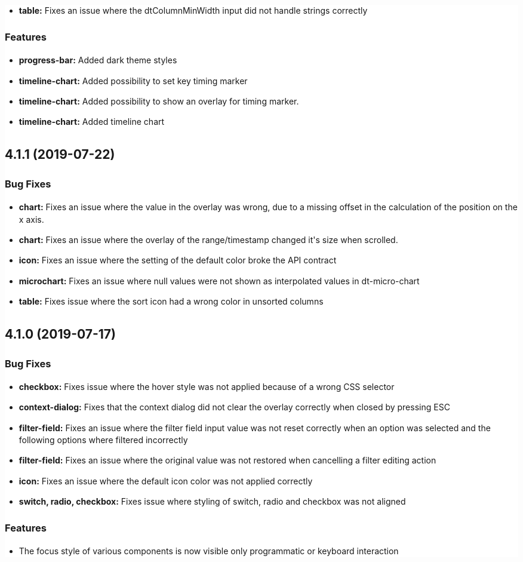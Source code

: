 - **table:** Fixes an issue where the dtColumnMinWidth input did not handle
  strings correctly

### Features

- **progress-bar:** Added dark theme styles

- **timeline-chart:** Added possibility to set key timing marker

- **timeline-chart:** Added possibility to show an overlay for timing marker.

- **timeline-chart:** Added timeline chart

## 4.1.1 (2019-07-22)

### Bug Fixes

- **chart:** Fixes an issue where the value in the overlay was wrong, due to a
  missing offset in the calculation of the position on the x axis.

- **chart:** Fixes an issue where the overlay of the range/timestamp changed
  it's size when scrolled.

- **icon:** Fixes an issue where the setting of the default color broke the API
  contract
- **microchart:** Fixes an issue where null values were not shown as
  interpolated values in dt-micro-chart

- **table:** Fixes issue where the sort icon had a wrong color in unsorted
  columns

## 4.1.0 (2019-07-17)

### Bug Fixes

- **checkbox:** Fixes issue where the hover style was not applied because of a
  wrong CSS selector
- **context-dialog:** Fixes that the context dialog did not clear the overlay
  correctly when closed by pressing ESC
- **filter-field:** Fixes an issue where the filter field input value was not
  reset correctly when an option was selected and the following options where
  filtered incorrectly

- **filter-field:** Fixes an issue where the original value was not restored
  when cancelling a filter editing action

- **icon:** Fixes an issue where the default icon color was not applied
  correctly
- **switch, radio, checkbox:** Fixes issue where styling of switch, radio and
  checkbox was not aligned

### Features

- The focus style of various components is now visible only programmatic or
  keyboard interaction
